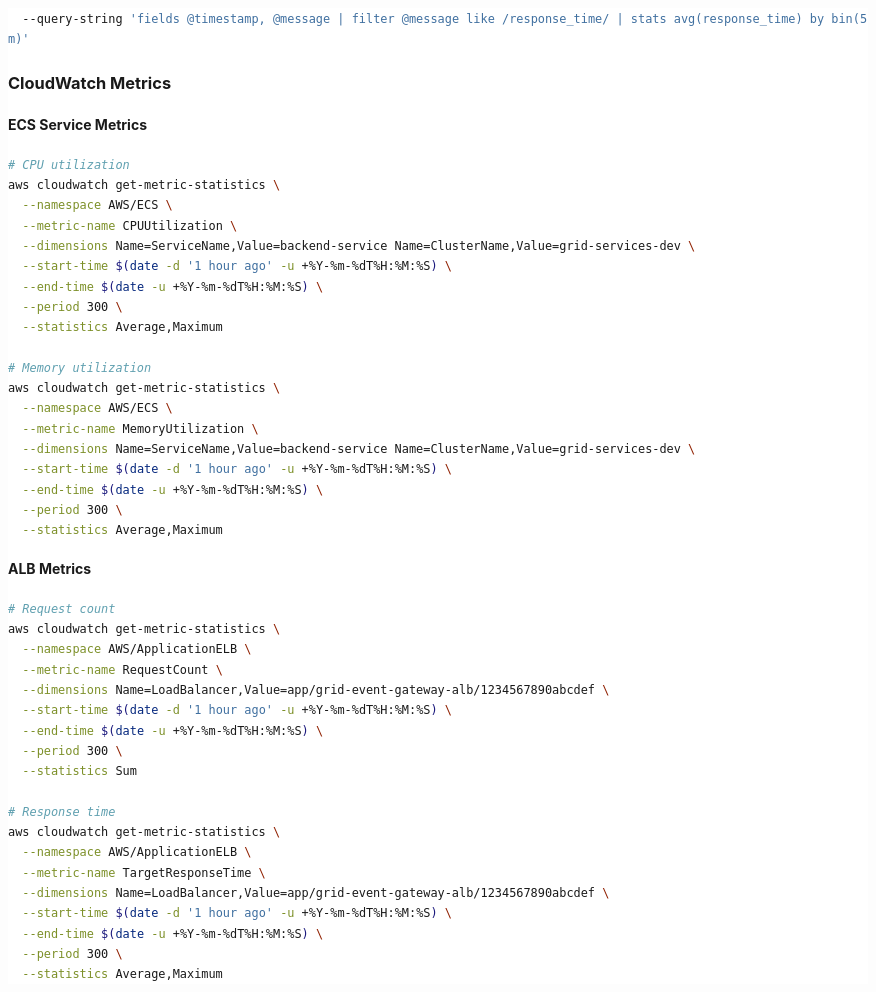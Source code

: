 ```bash
  --query-string 'fields @timestamp, @message | filter @message like /response_time/ | stats avg(response_time) by bin(5m)'
```

### CloudWatch Metrics

#### ECS Service Metrics
```bash
# CPU utilization
aws cloudwatch get-metric-statistics \
  --namespace AWS/ECS \
  --metric-name CPUUtilization \
  --dimensions Name=ServiceName,Value=backend-service Name=ClusterName,Value=grid-services-dev \
  --start-time $(date -d '1 hour ago' -u +%Y-%m-%dT%H:%M:%S) \
  --end-time $(date -u +%Y-%m-%dT%H:%M:%S) \
  --period 300 \
  --statistics Average,Maximum

# Memory utilization
aws cloudwatch get-metric-statistics \
  --namespace AWS/ECS \
  --metric-name MemoryUtilization \
  --dimensions Name=ServiceName,Value=backend-service Name=ClusterName,Value=grid-services-dev \
  --start-time $(date -d '1 hour ago' -u +%Y-%m-%dT%H:%M:%S) \
  --end-time $(date -u +%Y-%m-%dT%H:%M:%S) \
  --period 300 \
  --statistics Average,Maximum
```

#### ALB Metrics
```bash
# Request count
aws cloudwatch get-metric-statistics \
  --namespace AWS/ApplicationELB \
  --metric-name RequestCount \
  --dimensions Name=LoadBalancer,Value=app/grid-event-gateway-alb/1234567890abcdef \
  --start-time $(date -d '1 hour ago' -u +%Y-%m-%dT%H:%M:%S) \
  --end-time $(date -u +%Y-%m-%dT%H:%M:%S) \
  --period 300 \
  --statistics Sum

# Response time
aws cloudwatch get-metric-statistics \
  --namespace AWS/ApplicationELB \
  --metric-name TargetResponseTime \
  --dimensions Name=LoadBalancer,Value=app/grid-event-gateway-alb/1234567890abcdef \
  --start-time $(date -d '1 hour ago' -u +%Y-%m-%dT%H:%M:%S) \
  --end-time $(date -u +%Y-%m-%dT%H:%M:%S) \
  --period 300 \
  --statistics Average,Maximum
```
